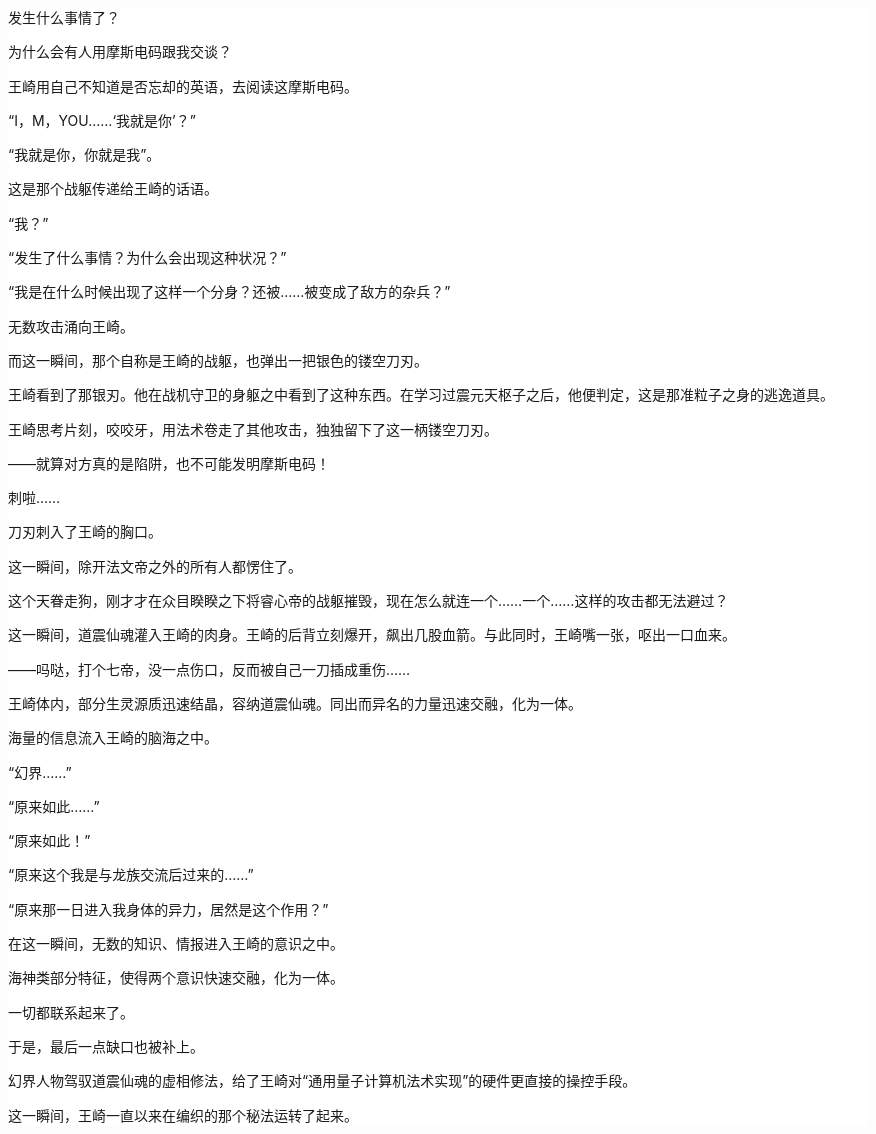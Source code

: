   发生什么事情了？

  为什么会有人用摩斯电码跟我交谈？

  王崎用自己不知道是否忘却的英语，去阅读这摩斯电码。

  “I，M，YOU……‘我就是你’？”

  “我就是你，你就是我”。

  这是那个战躯传递给王崎的话语。

  “我？”

  “发生了什么事情？为什么会出现这种状况？”

  “我是在什么时候出现了这样一个分身？还被……被变成了敌方的杂兵？”

  无数攻击涌向王崎。

  而这一瞬间，那个自称是王崎的战躯，也弹出一把银色的镂空刀刃。

  王崎看到了那银刃。他在战机守卫的身躯之中看到了这种东西。在学习过震元天枢子之后，他便判定，这是那准粒子之身的逃逸道具。

  王崎思考片刻，咬咬牙，用法术卷走了其他攻击，独独留下了这一柄镂空刀刃。

  ——就算对方真的是陷阱，也不可能发明摩斯电码！

  刺啦……

  刀刃刺入了王崎的胸口。

  这一瞬间，除开法文帝之外的所有人都愣住了。

  这个天眷走狗，刚才才在众目睽睽之下将睿心帝的战躯摧毁，现在怎么就连一个……一个……这样的攻击都无法避过？

  这一瞬间，道震仙魂灌入王崎的肉身。王崎的后背立刻爆开，飙出几股血箭。与此同时，王崎嘴一张，呕出一口血来。

  ——吗哒，打个七帝，没一点伤口，反而被自己一刀插成重伤……

  王崎体内，部分生灵源质迅速结晶，容纳道震仙魂。同出而异名的力量迅速交融，化为一体。

  海量的信息流入王崎的脑海之中。

  “幻界……”

  “原来如此……”

  “原来如此！”

  “原来这个我是与龙族交流后过来的……”

  “原来那一日进入我身体的异力，居然是这个作用？”

  在这一瞬间，无数的知识、情报进入王崎的意识之中。

  海神类部分特征，使得两个意识快速交融，化为一体。

  一切都联系起来了。

  于是，最后一点缺口也被补上。

  幻界人物驾驭道震仙魂的虚相修法，给了王崎对“通用量子计算机法术实现”的硬件更直接的操控手段。

  这一瞬间，王崎一直以来在编织的那个秘法运转了起来。
